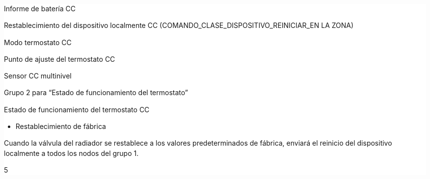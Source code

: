 Informe de batería CC

Restablecimiento del dispositivo localmente CC (COMANDO_CLASE_DISPOSITIVO_REINICIAR_EN LA ZONA)

Modo termostato CC

Punto de ajuste del termostato CC

Sensor CC multinivel

Grupo 2 para “Estado de funcionamiento del termostato”

Estado de funcionamiento del termostato CC

-   Restablecimiento de fábrica

Cuando la válvula del radiador se restablece a los valores predeterminados de fábrica, enviará el reinicio del dispositivo localmente a todos los nodos del grupo 1.

5
